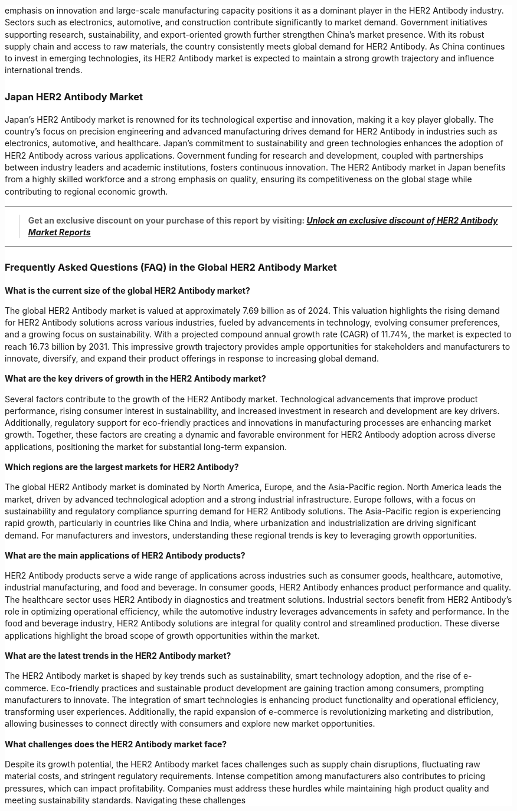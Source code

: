 emphasis on innovation and large-scale manufacturing capacity positions it as a dominant player in the HER2 Antibody industry. Sectors such as electronics, automotive, and construction contribute significantly to market demand. Government initiatives supporting research, sustainability, and export-oriented growth further strengthen China&rsquo;s market presence. With its robust supply chain and access to raw materials, the country consistently meets global demand for HER2 Antibody. As China continues to invest in emerging technologies, its HER2 Antibody market is expected to maintain a strong growth trajectory and influence international trends.</p><h3>Japan HER2 Antibody Market</h3><p>Japan&rsquo;s HER2 Antibody market is renowned for its technological expertise and innovation, making it a key player globally. The country&rsquo;s focus on precision engineering and advanced manufacturing drives demand for HER2 Antibody in industries such as electronics, automotive, and healthcare. Japan&rsquo;s commitment to sustainability and green technologies enhances the adoption of HER2 Antibody across various applications. Government funding for research and development, coupled with partnerships between industry leaders and academic institutions, fosters continuous innovation. The HER2 Antibody market in Japan benefits from a highly skilled workforce and a strong emphasis on quality, ensuring its competitiveness on the global stage while contributing to regional economic growth.</p><hr /><blockquote><p><strong>Get an exclusive discount on your purchase of this report by visiting: <em><a href="://marketresearchpulse.com/ask-for-discount/139581?utm_source=Github&amp;utm_medium=0116">Unlock an exclusive discount of HER2 Antibody Market Reports</a></em>&nbsp;</strong></p></blockquote><hr /><h3>Frequently Asked Questions (FAQ) in the Global HER2 Antibody Market</h3><p><strong>What is the current size of the global HER2 Antibody market?</strong></p><p>The global HER2 Antibody market is valued at approximately 7.69 billion as of 2024. This valuation highlights the rising demand for HER2 Antibody solutions across various industries, fueled by advancements in technology, evolving consumer preferences, and a growing focus on sustainability. With a projected compound annual growth rate (CAGR) of 11.74%, the market is expected to reach 16.73 billion by 2031. This impressive growth trajectory provides ample opportunities for stakeholders and manufacturers to innovate, diversify, and expand their product offerings in response to increasing global demand.</p><p><strong>What are the key drivers of growth in the HER2 Antibody market?</strong></p><p>Several factors contribute to the growth of the HER2 Antibody market. Technological advancements that improve product performance, rising consumer interest in sustainability, and increased investment in research and development are key drivers. Additionally, regulatory support for eco-friendly practices and innovations in manufacturing processes are enhancing market growth. Together, these factors are creating a dynamic and favorable environment for HER2 Antibody adoption across diverse applications, positioning the market for substantial long-term expansion.</p><p><strong>Which regions are the largest markets for HER2 Antibody?</strong></p><p>The global HER2 Antibody market is dominated by North America, Europe, and the Asia-Pacific region. North America leads the market, driven by advanced technological adoption and a strong industrial infrastructure. Europe follows, with a focus on sustainability and regulatory compliance spurring demand for HER2 Antibody solutions. The Asia-Pacific region is experiencing rapid growth, particularly in countries like China and India, where urbanization and industrialization are driving significant demand. For manufacturers and investors, understanding these regional trends is key to leveraging growth opportunities.</p><p><strong>What are the main applications of HER2 Antibody products?</strong></p><p>HER2 Antibody products serve a wide range of applications across industries such as consumer goods, healthcare, automotive, industrial manufacturing, and food and beverage. In consumer goods, HER2 Antibody enhances product performance and quality. The healthcare sector uses HER2 Antibody in diagnostics and treatment solutions. Industrial sectors benefit from HER2 Antibody&rsquo;s role in optimizing operational efficiency, while the automotive industry leverages advancements in safety and performance. In the food and beverage industry, HER2 Antibody solutions are integral for quality control and streamlined production. These diverse applications highlight the broad scope of growth opportunities within the market.</p><p><strong>What are the latest trends in the HER2 Antibody market?</strong></p><p>The HER2 Antibody market is shaped by key trends such as sustainability, smart technology adoption, and the rise of e-commerce. Eco-friendly practices and sustainable product development are gaining traction among consumers, prompting manufacturers to innovate. The integration of smart technologies is enhancing product functionality and operational efficiency, transforming user experiences. Additionally, the rapid expansion of e-commerce is revolutionizing marketing and distribution, allowing businesses to connect directly with consumers and explore new market opportunities.</p><p><strong>What challenges does the HER2 Antibody market face?</strong></p><p>Despite its growth potential, the HER2 Antibody market faces challenges such as supply chain disruptions, fluctuating raw material costs, and stringent regulatory requirements. Intense competition among manufacturers also contributes to pricing pressures, which can impact profitability. Companies must address these hurdles while maintaining high product quality and meeting sustainability standards. Navigating these challenges